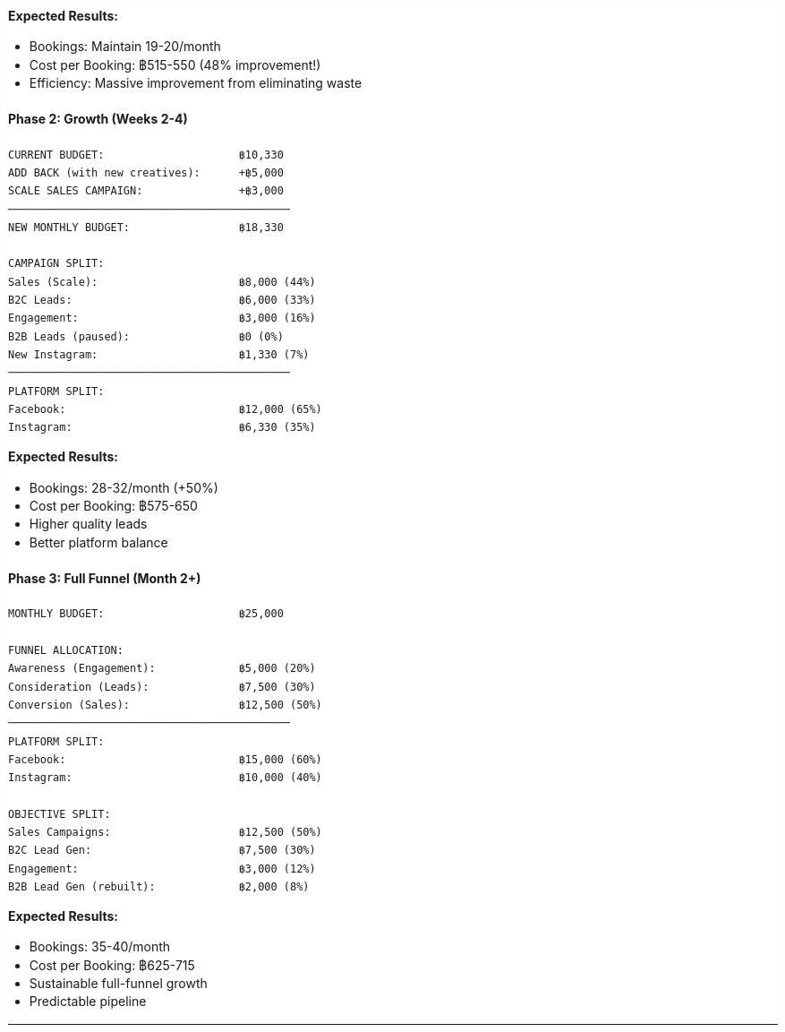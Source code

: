 **Expected Results:**
- Bookings: Maintain 19-20/month
- Cost per Booking: ฿515-550 (48% improvement!)
- Efficiency: Massive improvement from eliminating waste

#### Phase 2: Growth (Weeks 2-4)
```
CURRENT BUDGET:                     ฿10,330
ADD BACK (with new creatives):      +฿5,000
SCALE SALES CAMPAIGN:               +฿3,000
────────────────────────────────────────────
NEW MONTHLY BUDGET:                 ฿18,330

CAMPAIGN SPLIT:
Sales (Scale):                      ฿8,000 (44%)
B2C Leads:                          ฿6,000 (33%)
Engagement:                         ฿3,000 (16%)
B2B Leads (paused):                 ฿0 (0%)
New Instagram:                      ฿1,330 (7%)
────────────────────────────────────────────
PLATFORM SPLIT:
Facebook:                           ฿12,000 (65%)
Instagram:                          ฿6,330 (35%)
```

**Expected Results:**
- Bookings: 28-32/month (+50%)
- Cost per Booking: ฿575-650
- Higher quality leads
- Better platform balance

#### Phase 3: Full Funnel (Month 2+)
```
MONTHLY BUDGET:                     ฿25,000

FUNNEL ALLOCATION:
Awareness (Engagement):             ฿5,000 (20%)
Consideration (Leads):              ฿7,500 (30%)
Conversion (Sales):                 ฿12,500 (50%)
────────────────────────────────────────────
PLATFORM SPLIT:
Facebook:                           ฿15,000 (60%)
Instagram:                          ฿10,000 (40%)

OBJECTIVE SPLIT:
Sales Campaigns:                    ฿12,500 (50%)
B2C Lead Gen:                       ฿7,500 (30%)
Engagement:                         ฿3,000 (12%)
B2B Lead Gen (rebuilt):             ฿2,000 (8%)
```

**Expected Results:**
- Bookings: 35-40/month
- Cost per Booking: ฿625-715
- Sustainable full-funnel growth
- Predictable pipeline

---